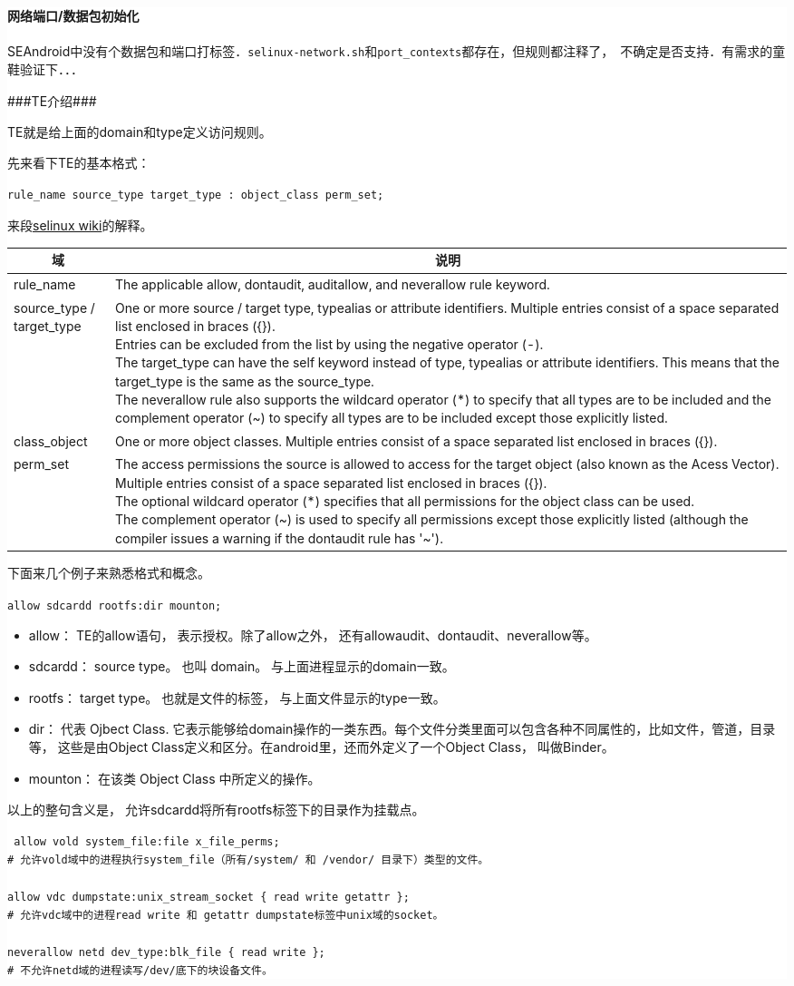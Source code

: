 

#### 网络端口/数据包初始化 ####

SEAndroid中没有个数据包和端口打标签．```selinux-network.sh```和```port_contexts```都存在，但规则都注释了，　不确定是否支持．有需求的童鞋验证下．．．



###TE介绍###

TE就是给上面的domain和type定义访问规则。

先来看下TE的基本格式：

```
rule_name source_type target_type : object_class perm_set;
```

来段[selinux wiki](http://selinuxproject.org)的解释。


| 域 | 说明 |
| ---- | ---- |
| rule_name | The applicable allow, dontaudit, auditallow, and neverallow rule keyword. |
| source_type / target_type |  One or more source / target type, typealias or attribute identifiers. Multiple entries consist of a space separated list enclosed in braces ({}).<br>Entries can be excluded from the list by using the negative operator (-).<br>The target_type can have the self keyword instead of type, typealias or attribute identifiers. This means that the target_type is the same as the source_type.<br>The neverallow rule also supports the wildcard operator (*) to specify that all types are to be included and the complement operator (~) to specify all types are to be included except those explicitly listed.  |
| class_object | One or more object classes. Multiple entries consist of a space separated list enclosed in braces ({}). |
| perm_set | The access permissions the source is allowed to access for the target object (also known as the Acess Vector). Multiple entries consist of a space separated list enclosed in braces ({}).<br>The optional wildcard operator (*) specifies that all permissions for the object class can be used.<br>The complement operator (~) is used to specify all permissions except those explicitly listed (although the compiler issues a warning if the dontaudit rule has '~'). |



下面来几个例子来熟悉格式和概念。

```
allow sdcardd rootfs:dir mounton;
```

+ allow： TE的allow语句， 表示授权。除了allow之外， 还有allowaudit、dontaudit、neverallow等。

+ sdcardd： source type。 也叫 domain。 与上面进程显示的domain一致。

+ rootfs： target type。 也就是文件的标签， 与上面文件显示的type一致。

+ dir： 代表 Ojbect Class. 它表示能够给domain操作的一类东西。每个文件分类里面可以包含各种不同属性的，比如文件，管道，目录等， 这些是由Object Class定义和区分。在android里，还而外定义了一个Object Class， 叫做Binder。

+ mounton： 在该类 Object Class 中所定义的操作。

以上的整句含义是， 允许sdcardd将所有rootfs标签下的目录作为挂载点。



```
 allow vold system_file:file x_file_perms;
# 允许vold域中的进程执行system_file（所有/system/ 和 /vendor/ 目录下）类型的文件。

allow vdc dumpstate:unix_stream_socket { read write getattr };
# 允许vdc域中的进程read write 和 getattr dumpstate标签中unix域的socket。

neverallow netd dev_type:blk_file { read write };
# 不允许netd域的进程读写/dev/底下的块设备文件。
```
